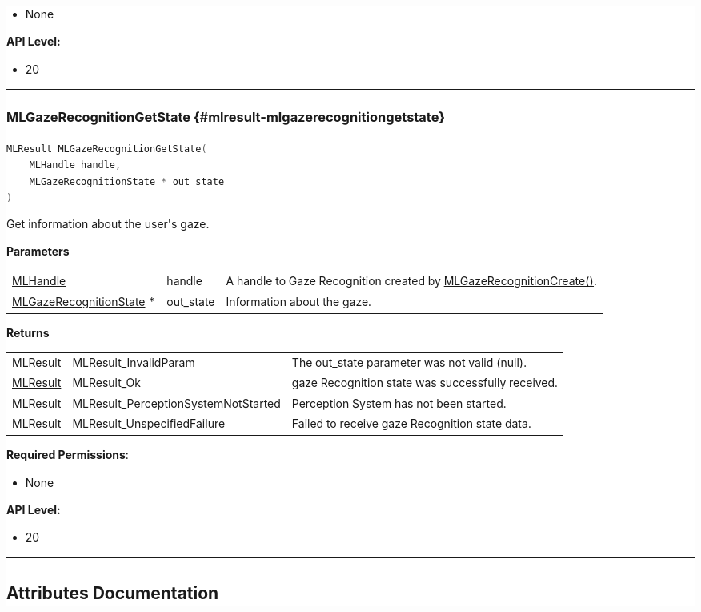   * None 





**API Level:**
  * 20




-----------

### MLGazeRecognitionGetState {#mlresult-mlgazerecognitiongetstate}

```cpp
MLResult MLGazeRecognitionGetState(
    MLHandle handle,
    MLGazeRecognitionState * out_state
)
```

Get information about the user's gaze. 

**Parameters**

|  |   |   |
|--|--|--|
| [MLHandle](/versioned_docs/version-31-Aug-2023/api-ref/api/Modules/group___platform/group___platform.md#uint64-t-mlhandle) |handle|A handle to Gaze Recognition created by [MLGazeRecognitionCreate()](/versioned_docs/version-31-Aug-2023/api-ref/api/Modules/group___gaze_recognition/group___gaze_recognition.md#mlresult-mlgazerecognitioncreate). |
| [MLGazeRecognitionState](/versioned_docs/version-31-Aug-2023/api-ref/api/Modules/group___gaze_recognition/struct_m_l_gaze_recognition_state.md) * |out_state|Information about the gaze.|

**Returns**

|  |   |   |
|--|--|--|
| [MLResult](/versioned_docs/version-31-Aug-2023/api-ref/api/Modules/group___platform/group___platform.md#int32-t-mlresult) |MLResult_InvalidParam|The out_state parameter was not valid (null). |
| [MLResult](/versioned_docs/version-31-Aug-2023/api-ref/api/Modules/group___platform/group___platform.md#int32-t-mlresult) |MLResult_Ok|gaze Recognition state was successfully received. |
| [MLResult](/versioned_docs/version-31-Aug-2023/api-ref/api/Modules/group___platform/group___platform.md#int32-t-mlresult) |MLResult_PerceptionSystemNotStarted|Perception System has not been started. |
| [MLResult](/versioned_docs/version-31-Aug-2023/api-ref/api/Modules/group___platform/group___platform.md#int32-t-mlresult) |MLResult_UnspecifiedFailure|Failed to receive gaze Recognition state data.|
**Required Permissions**:

  * None 





**API Level:**
  * 20




-----------


## Attributes Documentation
